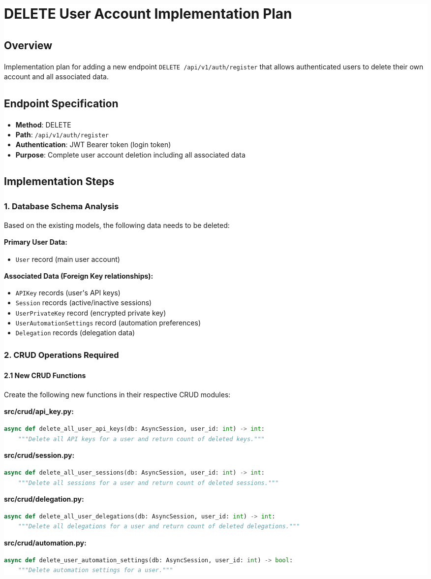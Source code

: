 # DELETE User Account Implementation Plan

## Overview
Implementation plan for adding a new endpoint `DELETE /api/v1/auth/register` that allows authenticated users to delete their own account and all associated data.

## Endpoint Specification
- **Method**: DELETE
- **Path**: `/api/v1/auth/register`
- **Authentication**: JWT Bearer token (login token)
- **Purpose**: Complete user account deletion including all associated data

## Implementation Steps

### 1. Database Schema Analysis
Based on the existing models, the following data needs to be deleted:

**Primary User Data:**
- `User` record (main user account)

**Associated Data (Foreign Key relationships):**
- `APIKey` records (user's API keys)
- `Session` records (active/inactive sessions)
- `UserPrivateKey` record (encrypted private key)
- `UserAutomationSettings` record (automation preferences)
- `Delegation` records (delegation data)

### 2. CRUD Operations Required

#### 2.1 New CRUD Functions
Create the following new functions in their respective CRUD modules:

**src/crud/api_key.py:**
```python
async def delete_all_user_api_keys(db: AsyncSession, user_id: int) -> int:
    """Delete all API keys for a user and return count of deleted keys."""
```

**src/crud/session.py:**
```python
async def delete_all_user_sessions(db: AsyncSession, user_id: int) -> int:
    """Delete all sessions for a user and return count of deleted sessions."""
```

**src/crud/delegation.py:**
```python
async def delete_all_user_delegations(db: AsyncSession, user_id: int) -> int:
    """Delete all delegations for a user and return count of deleted delegations."""
```

**src/crud/automation.py:**
```python
async def delete_user_automation_settings(db: AsyncSession, user_id: int) -> bool:
    """Delete automation settings for a user."""
```
